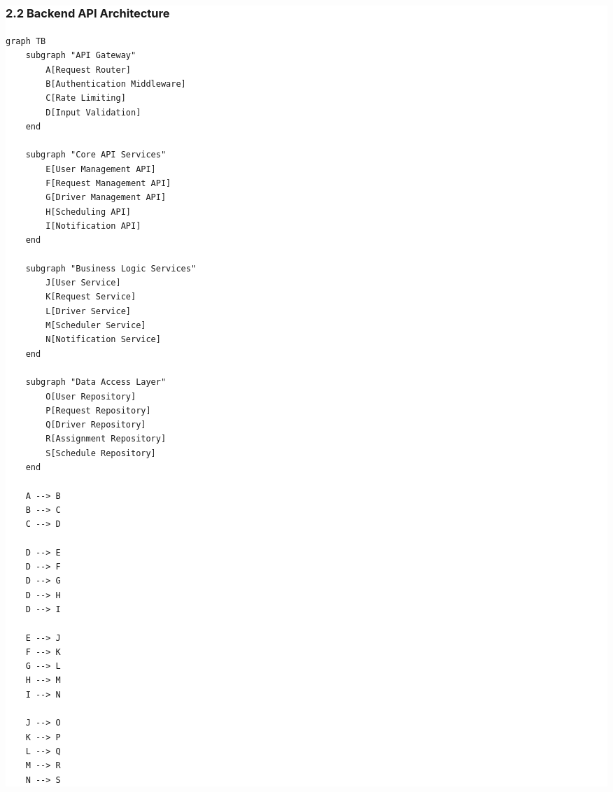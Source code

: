 ### 2.2 Backend API Architecture

```mermaid
graph TB
    subgraph "API Gateway"
        A[Request Router]
        B[Authentication Middleware]
        C[Rate Limiting]
        D[Input Validation]
    end
    
    subgraph "Core API Services"
        E[User Management API]
        F[Request Management API]
        G[Driver Management API]
        H[Scheduling API]
        I[Notification API]
    end
    
    subgraph "Business Logic Services"
        J[User Service]
        K[Request Service]
        L[Driver Service]
        M[Scheduler Service]
        N[Notification Service]
    end
    
    subgraph "Data Access Layer"
        O[User Repository]
        P[Request Repository]
        Q[Driver Repository]
        R[Assignment Repository]
        S[Schedule Repository]
    end
    
    A --> B
    B --> C
    C --> D
    
    D --> E
    D --> F
    D --> G
    D --> H
    D --> I
    
    E --> J
    F --> K
    G --> L
    H --> M
    I --> N
    
    J --> O
    K --> P
    L --> Q
    M --> R
    N --> S
```
